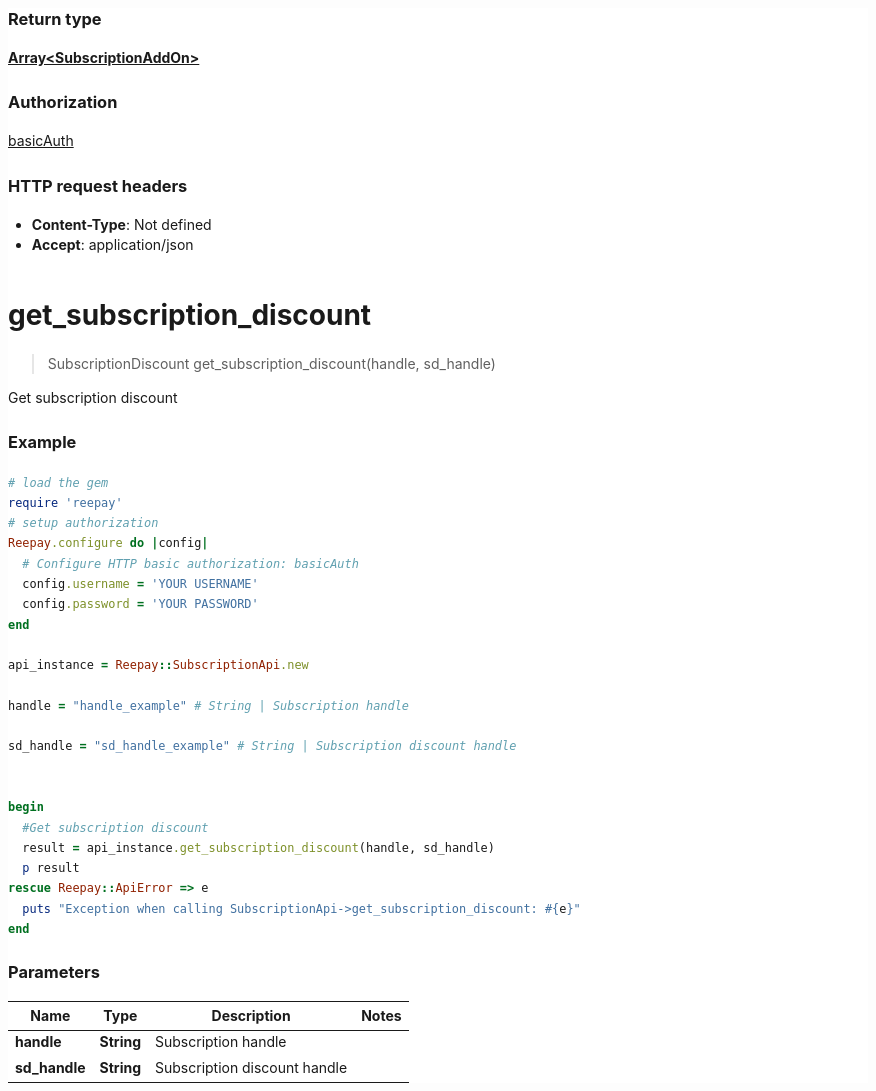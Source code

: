 ### Return type

[**Array&lt;SubscriptionAddOn&gt;**](SubscriptionAddOn.md)

### Authorization

[basicAuth](../README.md#basicAuth)

### HTTP request headers

 - **Content-Type**: Not defined
 - **Accept**: application/json



# **get_subscription_discount**
> SubscriptionDiscount get_subscription_discount(handle, sd_handle)

Get subscription discount



### Example
```ruby
# load the gem
require 'reepay'
# setup authorization
Reepay.configure do |config|
  # Configure HTTP basic authorization: basicAuth
  config.username = 'YOUR USERNAME'
  config.password = 'YOUR PASSWORD'
end

api_instance = Reepay::SubscriptionApi.new

handle = "handle_example" # String | Subscription handle

sd_handle = "sd_handle_example" # String | Subscription discount handle


begin
  #Get subscription discount
  result = api_instance.get_subscription_discount(handle, sd_handle)
  p result
rescue Reepay::ApiError => e
  puts "Exception when calling SubscriptionApi->get_subscription_discount: #{e}"
end
```

### Parameters

Name | Type | Description  | Notes
------------- | ------------- | ------------- | -------------
 **handle** | **String**| Subscription handle | 
 **sd_handle** | **String**| Subscription discount handle | 
